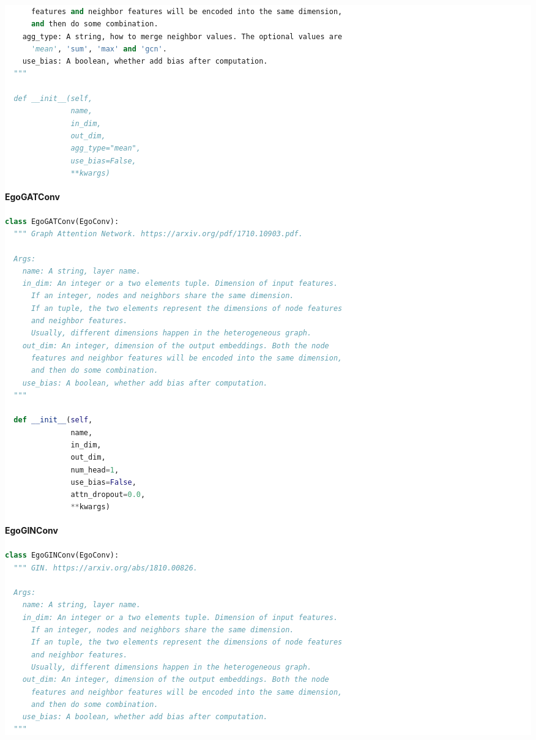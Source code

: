 ```python
      features and neighbor features will be encoded into the same dimension,
      and then do some combination.
    agg_type: A string, how to merge neighbor values. The optional values are
      'mean', 'sum', 'max' and 'gcn'.
    use_bias: A boolean, whether add bias after computation.
  """

  def __init__(self,
               name,
               in_dim,
               out_dim,
               agg_type="mean",
               use_bias=False,
               **kwargs)
```

#### EgoGATConv

```python
class EgoGATConv(EgoConv):
  """ Graph Attention Network. https://arxiv.org/pdf/1710.10903.pdf.

  Args:
    name: A string, layer name.
    in_dim: An integer or a two elements tuple. Dimension of input features.
      If an integer, nodes and neighbors share the same dimension.
      If an tuple, the two elements represent the dimensions of node features
      and neighbor features.
      Usually, different dimensions happen in the heterogeneous graph.
    out_dim: An integer, dimension of the output embeddings. Both the node
      features and neighbor features will be encoded into the same dimension,
      and then do some combination.
    use_bias: A boolean, whether add bias after computation.
  """

  def __init__(self,
               name,
               in_dim,
               out_dim,
               num_head=1,
               use_bias=False,
               attn_dropout=0.0,
               **kwargs)
```


#### EgoGINConv

```python
class EgoGINConv(EgoConv):
  """ GIN. https://arxiv.org/abs/1810.00826.

  Args:
    name: A string, layer name.
    in_dim: An integer or a two elements tuple. Dimension of input features.
      If an integer, nodes and neighbors share the same dimension.
      If an tuple, the two elements represent the dimensions of node features
      and neighbor features.
      Usually, different dimensions happen in the heterogeneous graph.
    out_dim: An integer, dimension of the output embeddings. Both the node
      features and neighbor features will be encoded into the same dimension,
      and then do some combination.
    use_bias: A boolean, whether add bias after computation.
  """

```